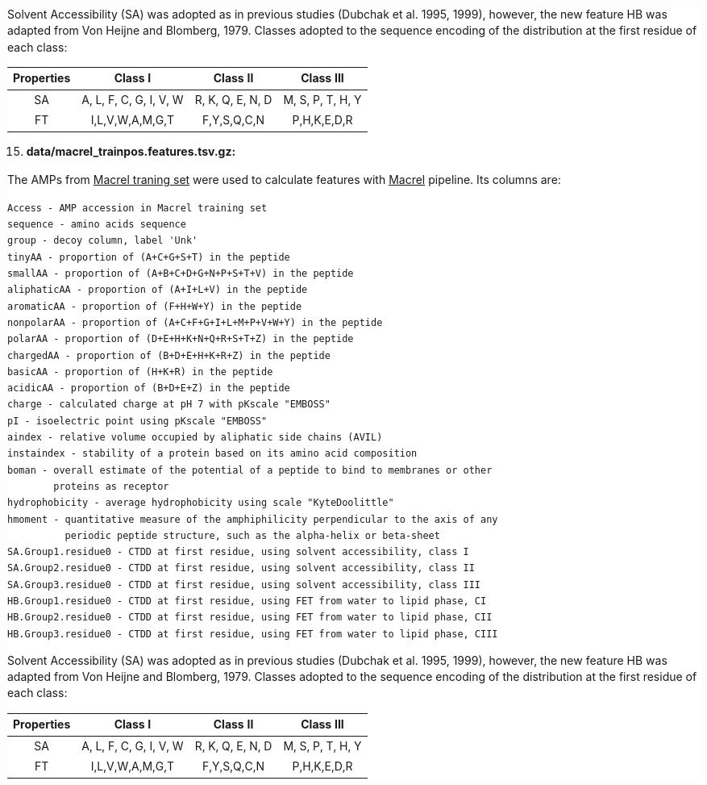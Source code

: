 Solvent Accessibility (SA) was adopted as in previous studies (Dubchak et al. 1995, 1999),
however, the new feature HB was adapted from Von Heijne and Blomberg, 1979. Classes adopted
to the sequence encoding of the distribution at the first residue of each class:

 | **Properties** | **Class I** | **Class II** | **Class III** |
 | :---: | :---: | :---: | :---: |
 | SA | A, L, F, C, G, I, V, W | R, K, Q, E, N, D | M, S, P, T, H, Y |
 | FT | I,L,V,W,A,M,G,T | F,Y,S,Q,C,N | P,H,K,E,D,R |

15. **data/macrel_trainpos.features.tsv.gz:**

The AMPs from [Macrel traning set](https://github.com/BigDataBiology/macrel/tree/master/train)
were used to calculate features with [Macrel](macrel.readthedocs.io/) pipeline.
Its columns are:
    
    Access - AMP accession in Macrel training set
    sequence - amino acids sequence
    group - decoy column, label 'Unk'
    tinyAA - proportion of (A+C+G+S+T) in the peptide
    smallAA - proportion of (A+B+C+D+G+N+P+S+T+V) in the peptide
    aliphaticAA - proportion of (A+I+L+V) in the peptide
    aromaticAA - proportion of (F+H+W+Y) in the peptide
    nonpolarAA - proportion of (A+C+F+G+I+L+M+P+V+W+Y) in the peptide
    polarAA - proportion of (D+E+H+K+N+Q+R+S+T+Z) in the peptide
    chargedAA - proportion of (B+D+E+H+K+R+Z) in the peptide
    basicAA - proportion of (H+K+R) in the peptide
    acidicAA - proportion of (B+D+E+Z) in the peptide
    charge - calculated charge at pH 7 with pKscale "EMBOSS"
    pI - isoelectric point using pKscale "EMBOSS"
    aindex - relative volume occupied by aliphatic side chains (AVIL)
    instaindex - stability of a protein based on its amino acid composition
    boman - overall estimate of the potential of a peptide to bind to membranes or other
            proteins as receptor
    hydrophobicity - average hydrophobicity using scale "KyteDoolittle"
    hmoment - quantitative measure of the amphiphilicity perpendicular to the axis of any
              periodic peptide structure, such as the alpha-helix or beta-sheet
    SA.Group1.residue0 - CTDD at first residue, using solvent accessibility, class I
    SA.Group2.residue0 - CTDD at first residue, using solvent accessibility, class II
    SA.Group3.residue0 - CTDD at first residue, using solvent accessibility, class III
    HB.Group1.residue0 - CTDD at first residue, using FET from water to lipid phase, CI
    HB.Group2.residue0 - CTDD at first residue, using FET from water to lipid phase, CII
    HB.Group3.residue0 - CTDD at first residue, using FET from water to lipid phase, CIII

Solvent Accessibility (SA) was adopted as in previous studies (Dubchak et al. 1995, 1999),
however, the new feature HB was adapted from Von Heijne and Blomberg, 1979. Classes adopted
to the sequence encoding of the distribution at the first residue of each class:

 | **Properties** | **Class I** | **Class II** | **Class III** |
 | :---: | :---: | :---: | :---: |
 | SA | A, L, F, C, G, I, V, W | R, K, Q, E, N, D | M, S, P, T, H, Y |
 | FT | I,L,V,W,A,M,G,T | F,Y,S,Q,C,N | P,H,K,E,D,R |
